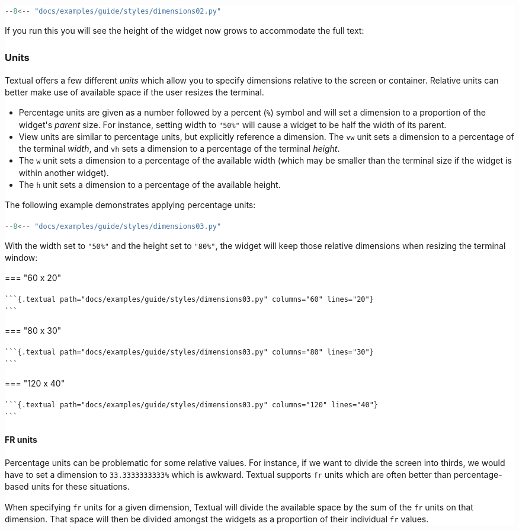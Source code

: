 ```python title="dimensions02.py" hl_lines="22"
--8<-- "docs/examples/guide/styles/dimensions02.py"
```

If you run this you will see the height of the widget now grows to accommodate the full text:

```{.textual path="docs/examples/guide/styles/dimensions02.py"}
```

### Units

Textual offers a few different *units* which allow you to specify dimensions relative to the screen or container. Relative units can better make use of available space if the user resizes the terminal.

- Percentage units are given as a number followed by a percent (`%`) symbol and will set a dimension to a proportion of the widget's *parent* size. For instance, setting width to `"50%"` will cause a widget to be half the width of its parent.
- View units are similar to percentage units, but explicitly reference a dimension. The `vw` unit sets a dimension to a percentage of the terminal *width*, and `vh` sets a dimension to a percentage of the terminal *height*.
- The `w` unit sets a dimension to a percentage of the available width (which may be smaller than the terminal size if the widget is within another widget).
- The `h` unit sets a dimension to a percentage of the available height.


The following example demonstrates applying percentage units:

```python title="dimensions03.py" hl_lines="21-22"
--8<-- "docs/examples/guide/styles/dimensions03.py"
```

With the width set to `"50%"` and the height set to `"80%"`, the widget will keep those relative dimensions when resizing the terminal window:


=== "60 x 20"

    ```{.textual path="docs/examples/guide/styles/dimensions03.py" columns="60" lines="20"}
    ```

=== "80 x 30"

    ```{.textual path="docs/examples/guide/styles/dimensions03.py" columns="80" lines="30"}
    ```

=== "120 x 40"

    ```{.textual path="docs/examples/guide/styles/dimensions03.py" columns="120" lines="40"}
    ```

#### FR units

Percentage units can be problematic for some relative values. For instance, if we want to divide the screen into thirds, we would have to set a dimension to `33.3333333333%` which is awkward. Textual supports `fr` units which are often better than percentage-based units for these situations.

When specifying `fr` units for a given dimension, Textual will divide the available space by the sum of the `fr` units on that dimension. That space will then be divided amongst the widgets as a proportion of their individual `fr` values.
